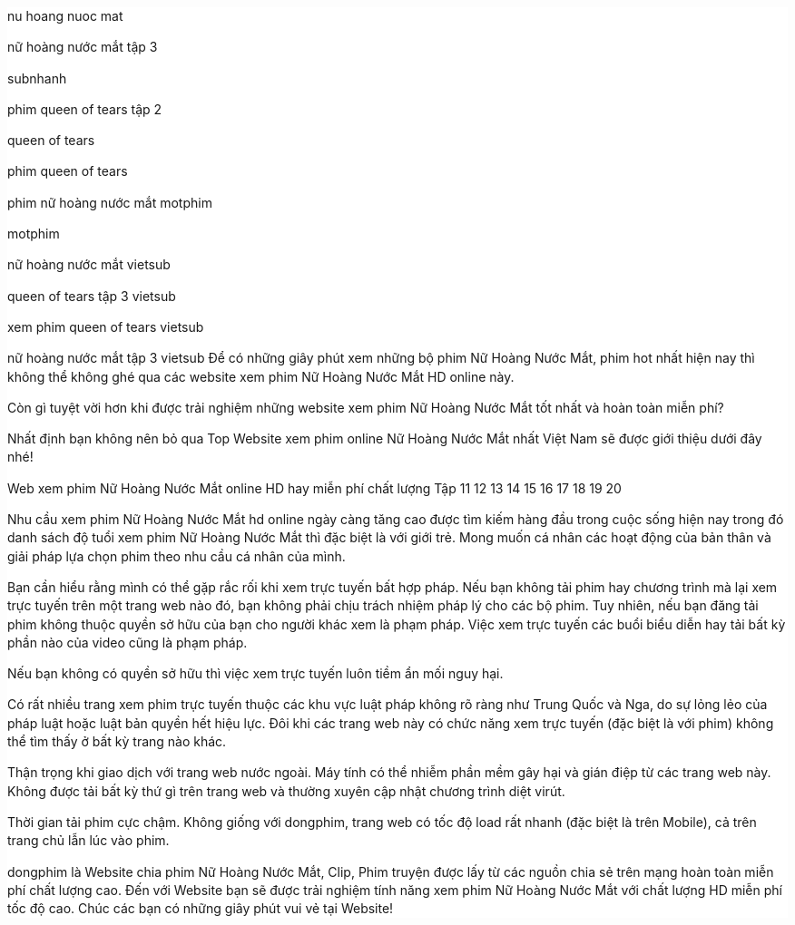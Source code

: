 nu hoang nuoc mat

nữ hoàng nước mắt tập 3

subnhanh

phim queen of tears tập 2

queen of tears

phim queen of tears

phim nữ hoàng nước mắt motphim

motphim

nữ hoàng nước mắt vietsub

queen of tears tập 3 vietsub

xem phim queen of tears vietsub

nữ hoàng nước mắt tập 3 vietsub
Để có những giây phút xem những bộ phim Nữ Hoàng Nước Mắt, phim hot nhất hiện nay thì không thể không ghé qua các website xem phim Nữ Hoàng Nước Mắt HD online này.

Còn gì tuyệt vời hơn khi được trải nghiệm những website xem phim Nữ Hoàng Nước Mắt tốt nhất và hoàn toàn miễn phí?

Nhất định bạn không nên bỏ qua Top Website xem phim online Nữ Hoàng Nước Mắt nhất Việt Nam sẽ được giới thiệu dưới đây nhé!

Web xem phim Nữ Hoàng Nước Mắt online HD hay miễn phí chất lượng Tập 11 12 13 14 15 16 17 18 19 20

Nhu cầu xem phim Nữ Hoàng Nước Mắt hd online ngày càng tăng cao được tìm kiếm hàng đầu trong cuộc sống hiện nay trong đó danh sách độ tuổi xem phim Nữ Hoàng Nước Mắt thì đặc biệt là với giới trẻ. Mong muốn cá nhân các hoạt động của bản thân và giải pháp lựa chọn phim theo nhu cầu cá nhân của mình.

Bạn cần hiểu rằng mình có thể gặp rắc rối khi xem trực tuyến bất hợp pháp. Nếu bạn không tải phim hay chương trình mà lại xem trực tuyến trên một trang web nào đó, bạn không phải chịu trách nhiệm pháp lý cho các bộ phim. Tuy nhiên, nếu bạn đăng tải phim không thuộc quyền sở hữu của bạn cho người khác xem là phạm pháp. Việc xem trực tuyến các buổi biểu diễn hay tải bất kỳ phần nào của video cũng là phạm pháp.

Nếu bạn không có quyền sở hữu thì việc xem trực tuyến luôn tiềm ẩn mối nguy hại.

Có rất nhiều trang xem phim trực tuyến thuộc các khu vực luật pháp không rõ ràng như Trung Quốc và Nga, do sự lỏng lẻo của pháp luật hoặc luật bản quyền hết hiệu lực. Đôi khi các trang web này có chức năng xem trực tuyến (đặc biệt là với phim) không thể tìm thấy ở bất kỳ trang nào khác.

Thận trọng khi giao dịch với trang web nước ngoài. Máy tính có thể nhiễm phần mềm gây hại và gián điệp từ các trang web này. Không được tải bất kỳ thứ gì trên trang web và thường xuyên cập nhật chương trình diệt virút.

Thời gian tải phim cực chậm. Không giống với dongphim, trang web có tốc độ load rất nhanh (đặc biệt là trên Mobile), cả trên trang chủ lẫn lúc vào phim.

dongphim là Website chia phim Nữ Hoàng Nước Mắt, Clip, Phim truyện được lấy từ các nguồn chia sẻ trên mạng hoàn toàn miễn phí chất lượng cao. Đến với Website bạn sẽ được trải nghiệm tính năng xem phim Nữ Hoàng Nước Mắt với chất lượng HD miễn phí tốc độ cao. Chúc các bạn có những giây phút vui vẻ tại Website!
